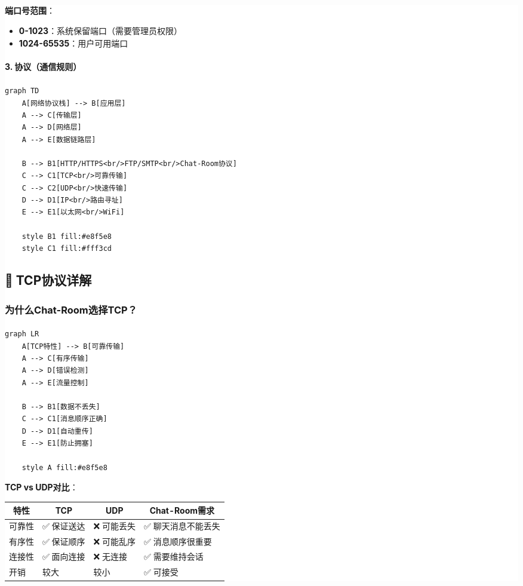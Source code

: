 **端口号范围**：
- **0-1023**：系统保留端口（需要管理员权限）
- **1024-65535**：用户可用端口

#### 3. 协议（通信规则）
```mermaid
graph TD
    A[网络协议栈] --> B[应用层]
    A --> C[传输层]
    A --> D[网络层]
    A --> E[数据链路层]
    
    B --> B1[HTTP/HTTPS<br/>FTP/SMTP<br/>Chat-Room协议]
    C --> C1[TCP<br/>可靠传输]
    C --> C2[UDP<br/>快速传输]
    D --> D1[IP<br/>路由寻址]
    E --> E1[以太网<br/>WiFi]
    
    style B1 fill:#e8f5e8
    style C1 fill:#fff3cd
```

## 🔗 TCP协议详解

### 为什么Chat-Room选择TCP？

```mermaid
graph LR
    A[TCP特性] --> B[可靠传输]
    A --> C[有序传输]
    A --> D[错误检测]
    A --> E[流量控制]
    
    B --> B1[数据不丢失]
    C --> C1[消息顺序正确]
    D --> D1[自动重传]
    E --> E1[防止拥塞]
    
    style A fill:#e8f5e8
```

**TCP vs UDP对比**：

| 特性 | TCP | UDP | Chat-Room需求 |
|------|-----|-----|---------------|
| 可靠性 | ✅ 保证送达 | ❌ 可能丢失 | ✅ 聊天消息不能丢失 |
| 有序性 | ✅ 保证顺序 | ❌ 可能乱序 | ✅ 消息顺序很重要 |
| 连接性 | ✅ 面向连接 | ❌ 无连接 | ✅ 需要维持会话 |
| 开销 | 较大 | 较小 | ✅ 可接受 |
